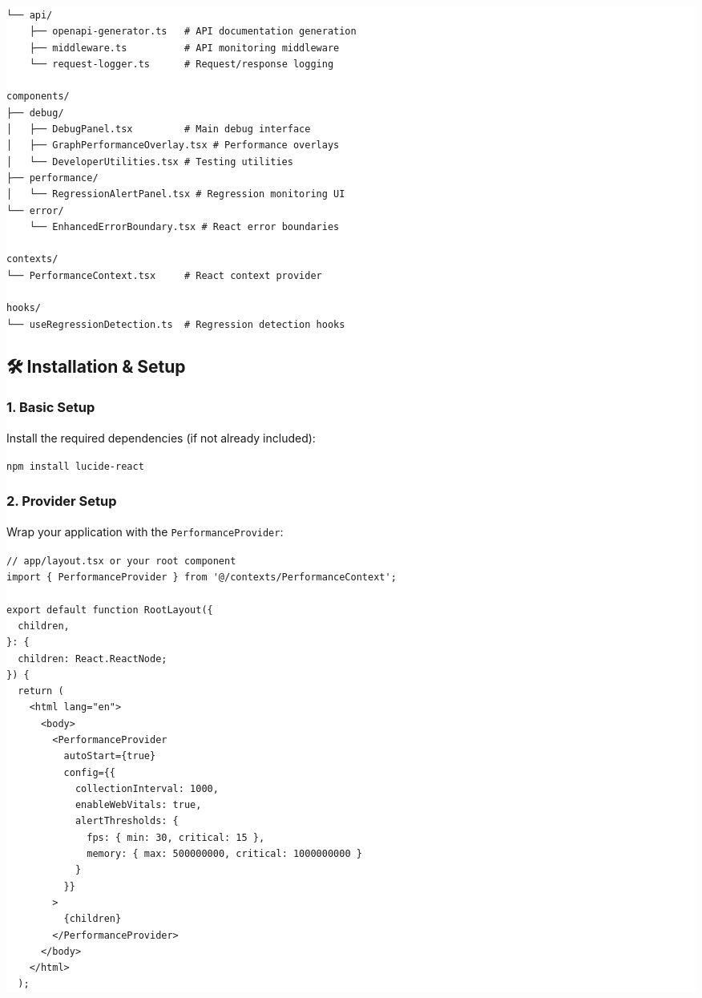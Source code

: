 ```
└── api/
    ├── openapi-generator.ts   # API documentation generation
    ├── middleware.ts          # API monitoring middleware
    └── request-logger.ts      # Request/response logging

components/
├── debug/
│   ├── DebugPanel.tsx         # Main debug interface
│   ├── GraphPerformanceOverlay.tsx # Performance overlays
│   └── DeveloperUtilities.tsx # Testing utilities
├── performance/
│   └── RegressionAlertPanel.tsx # Regression monitoring UI
└── error/
    └── EnhancedErrorBoundary.tsx # React error boundaries

contexts/
└── PerformanceContext.tsx     # React context provider

hooks/
└── useRegressionDetection.ts  # Regression detection hooks
```

## 🛠️ Installation & Setup

### 1. Basic Setup

Install the required dependencies (if not already included):

```bash
npm install lucide-react
```

### 2. Provider Setup

Wrap your application with the `PerformanceProvider`:

```tsx
// app/layout.tsx or your root component
import { PerformanceProvider } from '@/contexts/PerformanceContext';

export default function RootLayout({
  children,
}: {
  children: React.ReactNode;
}) {
  return (
    <html lang="en">
      <body>
        <PerformanceProvider 
          autoStart={true}
          config={{
            collectionInterval: 1000,
            enableWebVitals: true,
            alertThresholds: {
              fps: { min: 30, critical: 15 },
              memory: { max: 500000000, critical: 1000000000 }
            }
          }}
        >
          {children}
        </PerformanceProvider>
      </body>
    </html>
  );
```